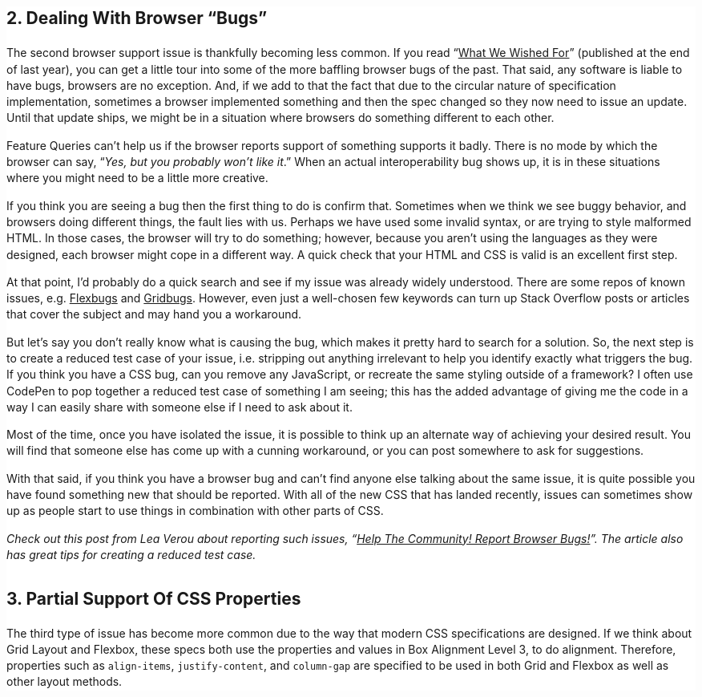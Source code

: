## 2. Dealing With Browser “Bugs”

The second browser support issue is thankfully becoming less common. If you read “[What We Wished For](https://www.smashingmagazine.com/2018/12/internet-explorer-what-we-wished-for/)” (published at the end of last year), you can get a little tour into some of the more baffling browser bugs of the past. That said, any software is liable to have bugs, browsers are no exception. And, if we add to that the fact that due to the circular nature of specification implementation, sometimes a browser implemented something and then the spec changed so they now need to issue an update. Until that update ships, we might be in a situation where browsers do something different to each other.

Feature Queries can’t help us if the browser reports support of something supports it badly. There is no mode by which the browser can say, “*Yes, but you probably won’t like it*.” When an actual interoperability bug shows up, it is in these situations where you might need to be a little more creative.

If you think you are seeing a bug then the first thing to do is confirm that. Sometimes when we think we see buggy behavior, and browsers doing different things, the fault lies with us. Perhaps we have used some invalid syntax, or are trying to style malformed HTML. In those cases, the browser will try to do something; however, because you aren’t using the languages as they were designed, each browser might cope in a different way. A quick check that your HTML and CSS is valid is an excellent first step.

At that point, I’d probably do a quick search and see if my issue was already widely understood. There are some repos of known issues, e.g. [Flexbugs](https://github.com/philipwalton/flexbugs) and [Gridbugs](https://github.com/rachelandrew/gridbugs). However, even just a well-chosen few keywords can turn up Stack Overflow posts or articles that cover the subject and may hand you a workaround.

But let’s say you don’t really know what is causing the bug, which makes it pretty hard to search for a solution. So, the next step is to create a reduced test case of your issue, i.e. stripping out anything irrelevant to help you identify exactly what triggers the bug. If you think you have a CSS bug, can you remove any JavaScript, or recreate the same styling outside of a framework? I often use CodePen to pop together a reduced test case of something I am seeing; this has the added advantage of giving me the code in a way I can easily share with someone else if I need to ask about it.

Most of the time, once you have isolated the issue, it is possible to think up an alternate way of achieving your desired result. You will find that someone else has come up with a cunning workaround, or you can post somewhere to ask for suggestions.

<p class="c-pre-sidenote--left">With that said, if you think you have a browser bug and can’t find anyone else talking about the same issue, it is quite possible you have found something new that should be reported. With all of the new CSS that has landed recently, issues can sometimes show up as people start to use things in combination with other parts of CSS.</p><p class="c-sidenote c-sidenote--right"><em>Check out this post from Lea Verou about reporting such issues, “<a href="https://www.smashingmagazine.com/2011/09/help-the-community-report-browser-bugs/">Help The Community! Report Browser Bugs!</a>”. The article also has great tips for creating a reduced test case.</em></p>

## 3. Partial Support Of CSS Properties

The third type of issue has become more common due to the way that modern CSS specifications are designed. If we think about Grid Layout and Flexbox, these specs both use the properties and values in Box Alignment Level 3, to do alignment. Therefore, properties such as `align-items`, `justify-content`, and `column-gap` are specified to be used in both Grid and Flexbox as well as other layout methods.
